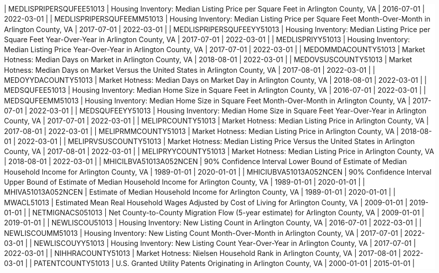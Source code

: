 | MEDLISPRIPERSQUFEE51013   | Housing Inventory: Median Listing Price per Square Feet in Arlington County, VA                                                                                               | 2016-07-01          | 2022-03-01        |
| MEDLISPRIPERSQUFEEMM51013 | Housing Inventory: Median Listing Price per Square Feet Month-Over-Month in Arlington County, VA                                                                              | 2017-07-01          | 2022-03-01        |
| MEDLISPRIPERSQUFEEYY51013 | Housing Inventory: Median Listing Price per Square Feet Year-Over-Year in Arlington County, VA                                                                                | 2017-07-01          | 2022-03-01        |
| MEDLISPRIYY51013          | Housing Inventory: Median Listing Price Year-Over-Year in Arlington County, VA                                                                                                | 2017-07-01          | 2022-03-01        |
| MEDOMMDACOUNTY51013       | Market Hotness: Median Days on Market in Arlington County, VA                                                                                                                 | 2018-08-01          | 2022-03-01        |
| MEDOVSUSCOUNTY51013       | Market Hotness: Median Days on Market Versus the United States in Arlington County, VA                                                                                        | 2017-08-01          | 2022-03-01        |
| MEDOYYDACOUNTY51013       | Market Hotness: Median Days on Market Day in Arlington County, VA                                                                                                             | 2018-08-01          | 2022-03-01        |
| MEDSQUFEE51013            | Housing Inventory: Median Home Size in Square Feet in Arlington County, VA                                                                                                    | 2016-07-01          | 2022-03-01        |
| MEDSQUFEEMM51013          | Housing Inventory: Median Home Size in Square Feet Month-Over-Month in Arlington County, VA                                                                                   | 2017-07-01          | 2022-03-01        |
| MEDSQUFEEYY51013          | Housing Inventory: Median Home Size in Square Feet Year-Over-Year in Arlington County, VA                                                                                     | 2017-07-01          | 2022-03-01        |
| MELIPRCOUNTY51013         | Market Hotness: Median Listing Price in Arlington County, VA                                                                                                                  | 2017-08-01          | 2022-03-01        |
| MELIPRMMCOUNTY51013       | Market Hotness: Median Listing Price in Arlington County, VA                                                                                                                  | 2018-08-01          | 2022-03-01        |
| MELIPRVSUSCOUNTY51013     | Market Hotness: Median Listing Price Versus the United States in Arlington County, VA                                                                                         | 2017-08-01          | 2022-03-01        |
| MELIPRYYCOUNTY51013       | Market Hotness: Median Listing Price in Arlington County, VA                                                                                                                  | 2018-08-01          | 2022-03-01        |
| MHICILBVA51013A052NCEN    | 90% Confidence Interval Lower Bound of Estimate of Median Household Income for Arlington County, VA                                                                           | 1989-01-01          | 2020-01-01        |
| MHICIUBVA51013A052NCEN    | 90% Confidence Interval Upper Bound of Estimate of Median Household Income for Arlington County, VA                                                                           | 1989-01-01          | 2020-01-01        |
| MHIVA51013A052NCEN        | Estimate of Median Household Income for Arlington County, VA                                                                                                                  | 1989-01-01          | 2020-01-01        |
| MWACL51013                | Estimated Mean Real Household Wages Adjusted by Cost of Living for Arlington County, VA                                                                                       | 2009-01-01          | 2019-01-01        |
| NETMIGNACS051013          | Net County-to-County Migration Flow (5-year estimate) for Arlington County, VA                                                                                                | 2009-01-01          | 2019-01-01        |
| NEWLISCOU51013            | Housing Inventory: New Listing Count in Arlington County, VA                                                                                                                  | 2016-07-01          | 2022-03-01        |
| NEWLISCOUMM51013          | Housing Inventory: New Listing Count Month-Over-Month in Arlington County, VA                                                                                                 | 2017-07-01          | 2022-03-01        |
| NEWLISCOUYY51013          | Housing Inventory: New Listing Count Year-Over-Year in Arlington County, VA                                                                                                   | 2017-07-01          | 2022-03-01        |
| NIHHRACOUNTY51013         | Market Hotness: Nielsen Household Rank in Arlington County, VA                                                                                                                | 2017-08-01          | 2022-03-01        |
| PATENTCOUNTY51013         | U.S. Granted Utility Patents Originating in Arlington County, VA                                                                                                              | 2000-01-01          | 2015-01-01        |